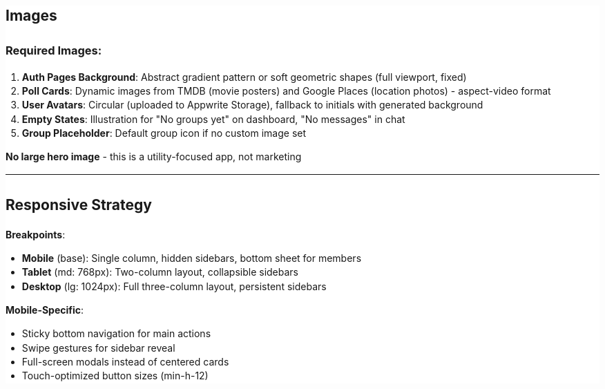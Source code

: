 ## Images

### Required Images:
1. **Auth Pages Background**: Abstract gradient pattern or soft geometric shapes (full viewport, fixed)
2. **Poll Cards**: Dynamic images from TMDB (movie posters) and Google Places (location photos) - aspect-video format
3. **User Avatars**: Circular (uploaded to Appwrite Storage), fallback to initials with generated background
4. **Empty States**: Illustration for "No groups yet" on dashboard, "No messages" in chat
5. **Group Placeholder**: Default group icon if no custom image set

**No large hero image** - this is a utility-focused app, not marketing

---

## Responsive Strategy

**Breakpoints**:
- **Mobile** (base): Single column, hidden sidebars, bottom sheet for members
- **Tablet** (md: 768px): Two-column layout, collapsible sidebars
- **Desktop** (lg: 1024px): Full three-column layout, persistent sidebars

**Mobile-Specific**:
- Sticky bottom navigation for main actions
- Swipe gestures for sidebar reveal
- Full-screen modals instead of centered cards
- Touch-optimized button sizes (min-h-12)